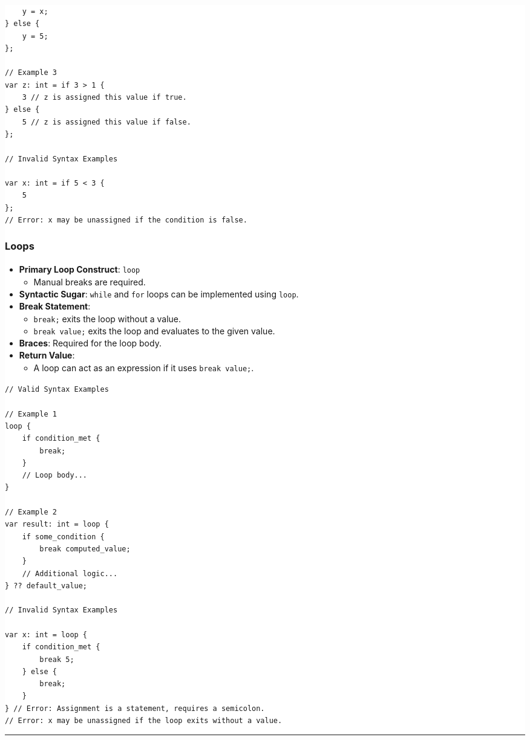 ```plaintext
    y = x;
} else {
    y = 5;
};

// Example 3
var z: int = if 3 > 1 {
    3 // z is assigned this value if true.
} else {
    5 // z is assigned this value if false.
};

// Invalid Syntax Examples

var x: int = if 5 < 3 {
    5
};
// Error: x may be unassigned if the condition is false.
```

### Loops

- **Primary Loop Construct**: `loop`
  - Manual breaks are required.
- **Syntactic Sugar**: `while` and `for` loops can be implemented using `loop`.
- **Break Statement**:
  - `break;` exits the loop without a value.
  - `break value;` exits the loop and evaluates to the given value.
- **Braces**: Required for the loop body.
- **Return Value**:
  - A loop can act as an expression if it uses `break value;`.

```plaintext
// Valid Syntax Examples

// Example 1
loop {
    if condition_met {
        break;
    }
    // Loop body...
}

// Example 2
var result: int = loop {
    if some_condition {
        break computed_value;
    }
    // Additional logic...
} ?? default_value;

// Invalid Syntax Examples

var x: int = loop {
    if condition_met {
        break 5;
    } else {
        break;
    }
} // Error: Assignment is a statement, requires a semicolon.
// Error: x may be unassigned if the loop exits without a value.
```

---